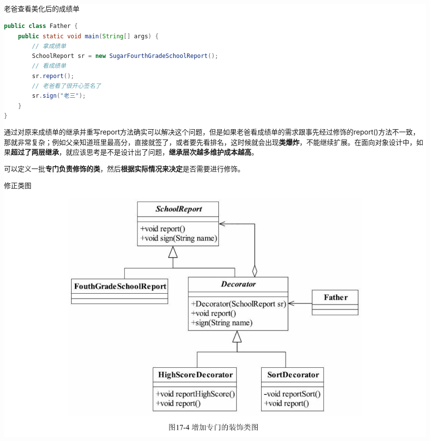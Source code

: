 老爸查看美化后的成绩单

```java
public class Father {
    public static void main(String[] args) {
        // 拿成绩单
        SchoolReport sr = new SugarFourthGradeSchoolReport();
        // 看成绩单
        sr.report();
        // 老爸看了很开心签名了
        sr.sign("老三");
    }
}
```

通过对原来成绩单的继承并重写report方法确实可以解决这个问题，但是如果老爸看成绩单的需求跟事先经过修饰的report()方法不一致，那就非常复杂；例如父亲知道班里最高分，直接就签了，或者要先看排名，这时候就会出现**类爆炸**，不能继续扩展。在面向对象设计中，如果**超过了两层继承**，就应该思考是不是设计出了问题，**继承层次越多维护成本越高**。

可以定义一批**专门负责修饰的类**，然后**根据实际情况来决定**是否需要进行修饰。

修正类图

<div align="center">
    <img src="./图/图17-4 增加专门的装饰类图.png" width="600px"/>
</div>
